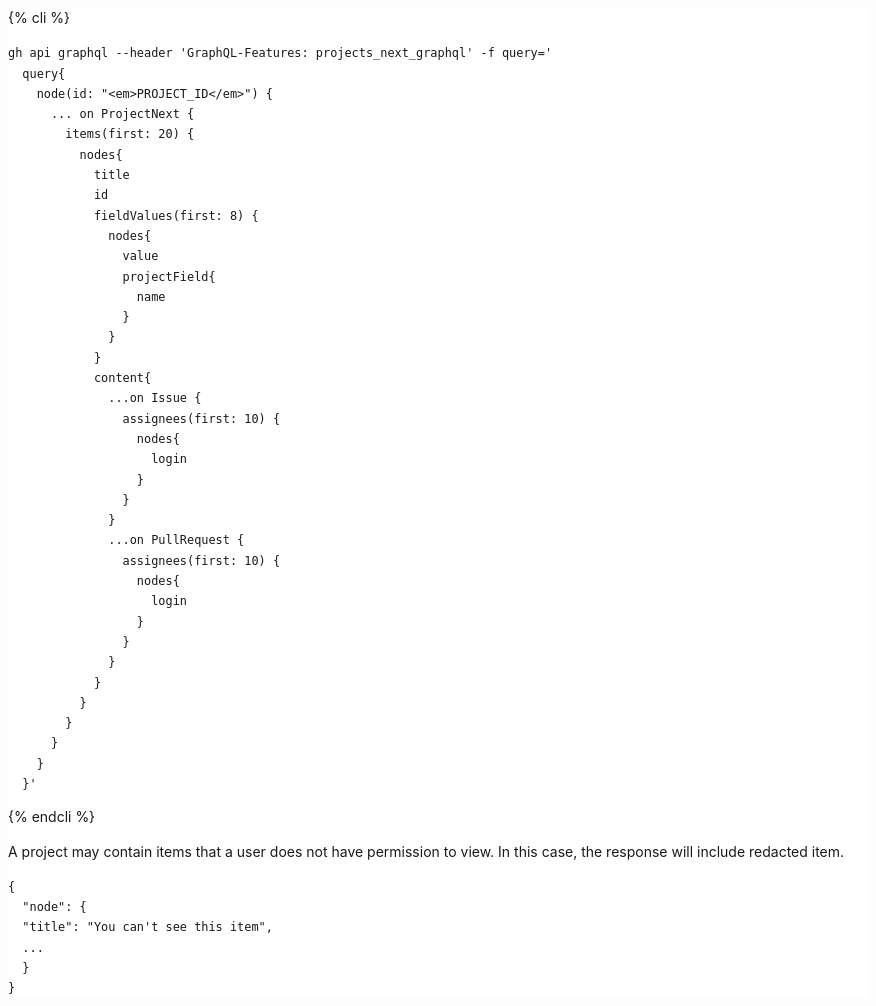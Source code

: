 {% cli %}
```shell
gh api graphql --header 'GraphQL-Features: projects_next_graphql' -f query='
  query{
    node(id: "<em>PROJECT_ID</em>") {
      ... on ProjectNext {
        items(first: 20) {
          nodes{
            title
            id 
            fieldValues(first: 8) {
              nodes{
                value
                projectField{
                  name
                }
              }
            }
            content{
              ...on Issue {
                assignees(first: 10) {
                  nodes{
                    login
                  }
                }
              }
              ...on PullRequest {
                assignees(first: 10) {
                  nodes{
                    login
                  }
                }
              }
            }
          }
        }
      }
    }
  }'
```
{% endcli %}

A project may contain items that a user does not have permission to view. In this case, the response will include redacted item.

```shell
{
  "node": {
  "title": "You can't see this item",
  ...
  }
}
```
